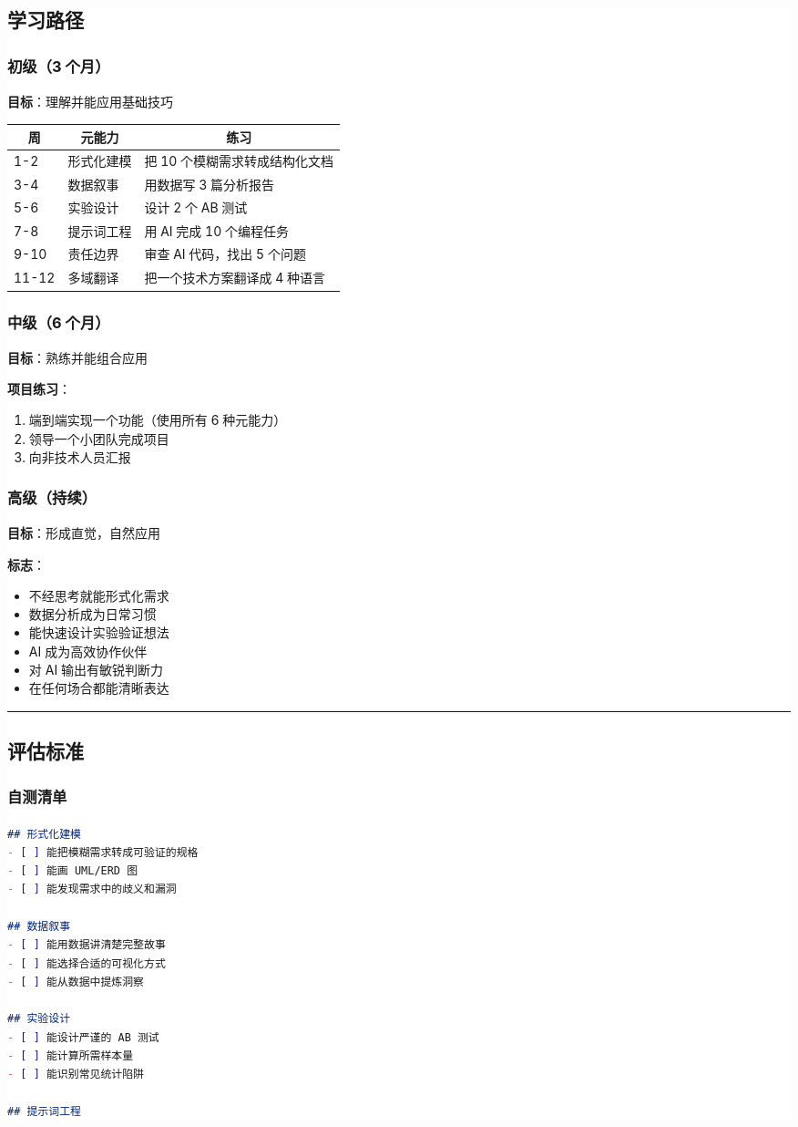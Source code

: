 
## 学习路径

### 初级（3 个月）

**目标**：理解并能应用基础技巧

| 周 | 元能力 | 练习 |
|----|--------|------|
| 1-2 | 形式化建模 | 把 10 个模糊需求转成结构化文档 |
| 3-4 | 数据叙事 | 用数据写 3 篇分析报告 |
| 5-6 | 实验设计 | 设计 2 个 AB 测试 |
| 7-8 | 提示词工程 | 用 AI 完成 10 个编程任务 |
| 9-10 | 责任边界 | 审查 AI 代码，找出 5 个问题 |
| 11-12 | 多域翻译 | 把一个技术方案翻译成 4 种语言 |

### 中级（6 个月）

**目标**：熟练并能组合应用

**项目练习**：

1. 端到端实现一个功能（使用所有 6 种元能力）
2. 领导一个小团队完成项目
3. 向非技术人员汇报

### 高级（持续）

**目标**：形成直觉，自然应用

**标志**：

- 不经思考就能形式化需求
- 数据分析成为日常习惯
- 能快速设计实验验证想法
- AI 成为高效协作伙伴
- 对 AI 输出有敏锐判断力
- 在任何场合都能清晰表达

---

## 评估标准

### 自测清单

```markdown
## 形式化建模
- [ ] 能把模糊需求转成可验证的规格
- [ ] 能画 UML/ERD 图
- [ ] 能发现需求中的歧义和漏洞

## 数据叙事
- [ ] 能用数据讲清楚完整故事
- [ ] 能选择合适的可视化方式
- [ ] 能从数据中提炼洞察

## 实验设计
- [ ] 能设计严谨的 AB 测试
- [ ] 能计算所需样本量
- [ ] 能识别常见统计陷阱

## 提示词工程
```
